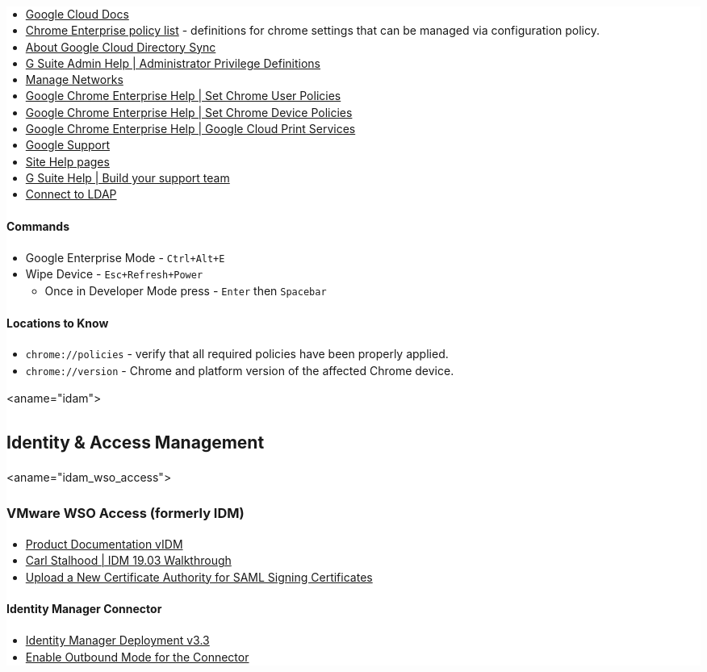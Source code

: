 - [Google Cloud Docs](https://cloud.google.com/docs)
- [Chrome Enterprise policy list](https://cloud.google.com/docs/chrome-enterprise/policies/#contentSettings) - definitions for chrome settings that can be managed via configuration policy.
- [About Google Cloud Directory Sync](https://support.google.com/a/answer/106368?hl=en)
- [G Suite Admin Help | Administrator Privilege Definitions](https://support.google.com/a/answer/1219251?hl=en)
- [Manage Networks](https://support.google.com/chrome/a/answer/2634553)
- [Google Chrome Enterprise Help | Set Chrome User Policies](https://support.google.com/chrome/a/answer/2657289?hl=en)
- [Google Chrome Enterprise Help | Set Chrome Device Policies](https://support.google.com/chrome/a/answer/1375678?hl=en)
- [Google Chrome Enterprise Help | Google Cloud Print Services](https://support.google.com/chrome/a/answer/3179168)
- [Google Support](https://support.google.com/)
- [Site Help pages](https://support.google.com/sites/answer/98081)
- [G Suite Help | Build your support team](https://gsuite.google.com/setup/resources/support-users/)
- [Connect to LDAP](https://support.google.com/a/answer/9089736?hl=en)


#### Commands

- Google Enterprise Mode - `Ctrl+Alt+E`
- Wipe Device - `Esc+Refresh+Power`
	- Once in Developer Mode press - `Enter` then `Spacebar`


#### Locations to Know

- `chrome://policies` - verify that all required policies have been properly applied.
- `chrome://version` - Chrome and platform version of the affected Chrome device.


<aname="idam"></a>

## Identity & Access Management

<aname="idam_wso_access"></a>

### VMware WSO Access (formerly IDM)


- [Product Documentation vIDM](https://docs.vmware.com/en/VMware-Identity-Manager/index.html)
- [Carl Stalhood | IDM 19.03 Walkthrough](https://www.carlstalhood.com/vmware-identity-manager/)
- [Upload a New Certificate Authority for SAML Signing Certificates](https://docs.vmware.com/en/VMware-AirWatch/9.1/com.vmware.idm-administrator_aw91/GUID-A31EDEF9-5819-4C06-9A91-6E3F67566A39.html)


#### Identity Manager Connector

- [Identity Manager Deployment v3.3](https://docs.vmware.com/en/VMware-Identity-Manager/3.3/com.vmware.vidm-dmz-deployment/GUID-570583AB-1B77-422F-9916-CB2337EE6140.html)
- [Enable Outbound Mode for the Connector](https://docs.vmware.com/en/VMware-Identity-Manager/3.3/com.vmware.vidm-dmz-deployment/GUID-C97A4D37-8F1F-4B24-9A97-1A25A0033999.html)

